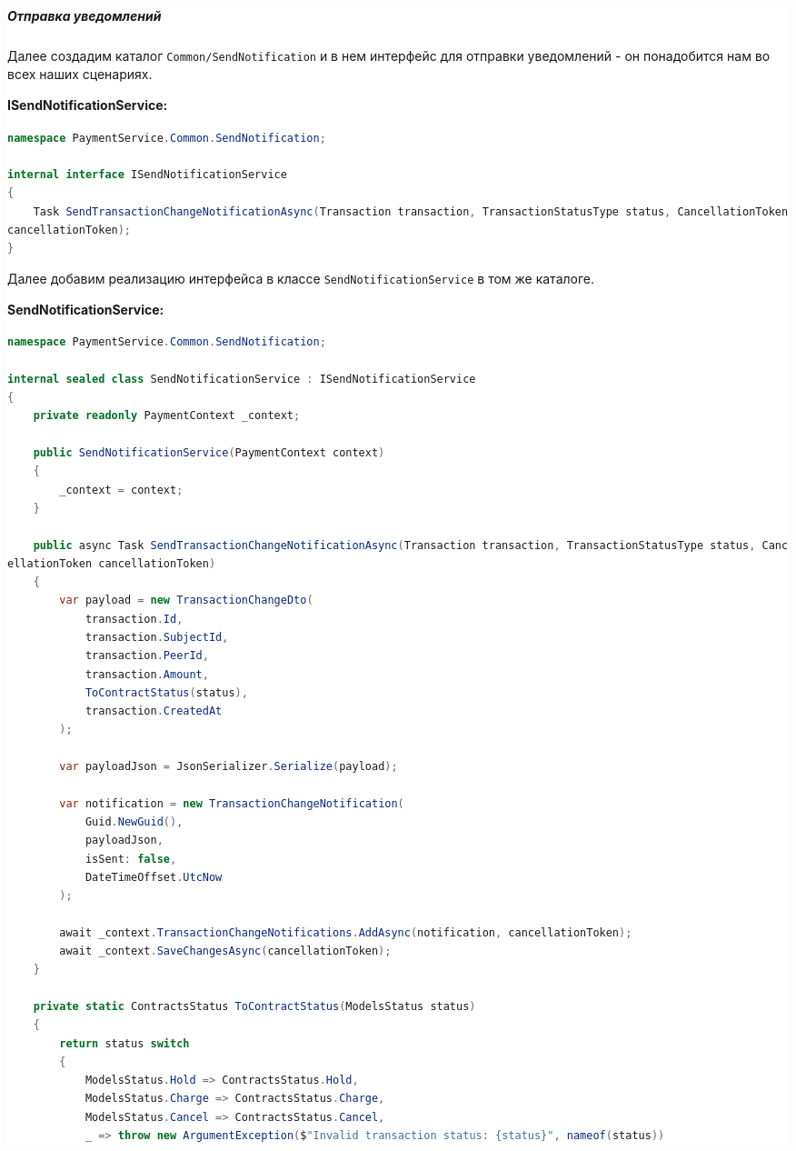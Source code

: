 ##### Отправка уведомлений

Далее создадим каталог `Common/SendNotification` и в нем интерфейс для отправки уведомлений - он понадобится нам во всех наших сценариях.

**ISendNotificationService:**

```csharp
namespace PaymentService.Common.SendNotification;

internal interface ISendNotificationService
{
    Task SendTransactionChangeNotificationAsync(Transaction transaction, TransactionStatusType status, CancellationToken cancellationToken);
}
```

Далее добавим реализацию интерфейса в классе `SendNotificationService` в том же каталоге.

**SendNotificationService:**

```csharp
namespace PaymentService.Common.SendNotification;

internal sealed class SendNotificationService : ISendNotificationService
{
    private readonly PaymentContext _context;

    public SendNotificationService(PaymentContext context)
    {
        _context = context;
    }
    
    public async Task SendTransactionChangeNotificationAsync(Transaction transaction, TransactionStatusType status, CancellationToken cancellationToken)
    {
        var payload = new TransactionChangeDto(
            transaction.Id,
            transaction.SubjectId,
            transaction.PeerId,
            transaction.Amount,
            ToContractStatus(status),
            transaction.CreatedAt
        );

        var payloadJson = JsonSerializer.Serialize(payload);

        var notification = new TransactionChangeNotification(
            Guid.NewGuid(),
            payloadJson,
            isSent: false,
            DateTimeOffset.UtcNow
        );

        await _context.TransactionChangeNotifications.AddAsync(notification, cancellationToken);
        await _context.SaveChangesAsync(cancellationToken);
    }

    private static ContractsStatus ToContractStatus(ModelsStatus status)
    {
        return status switch
        {
            ModelsStatus.Hold => ContractsStatus.Hold,
            ModelsStatus.Charge => ContractsStatus.Charge,
            ModelsStatus.Cancel => ContractsStatus.Cancel,
            _ => throw new ArgumentException($"Invalid transaction status: {status}", nameof(status))
```